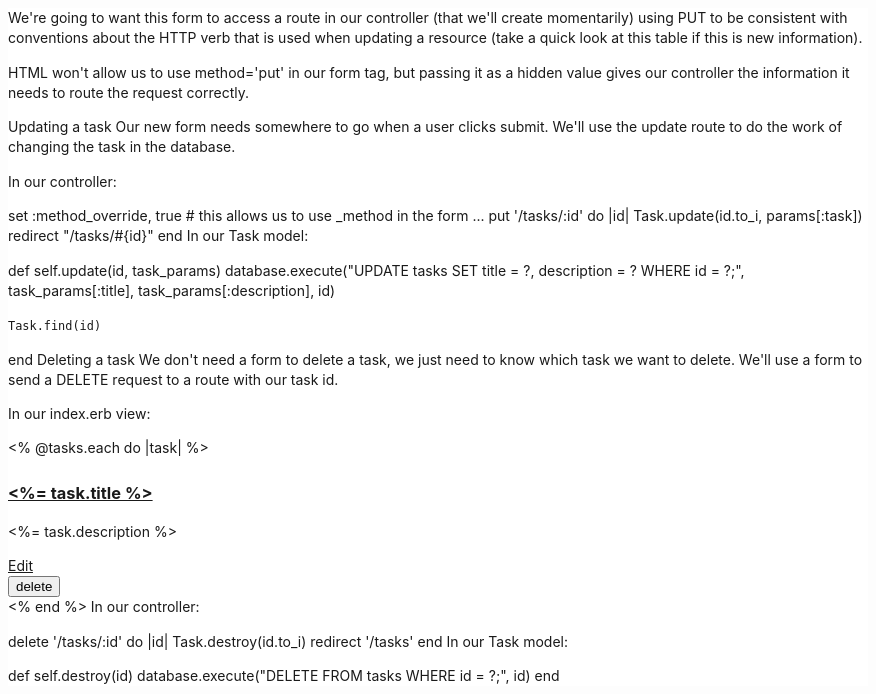 We're going to want this form to access a route in our controller (that we'll create momentarily) using PUT to be consistent with conventions about the HTTP verb that is used when updating a resource (take a quick look at this table if this is new information).

HTML won't allow us to use method='put' in our form tag, but passing it as a hidden value gives our controller the information it needs to route the request correctly.

Updating a task
Our new form needs somewhere to go when a user clicks submit. We'll use the update route to do the work of changing the task in the database.

In our controller:

  set :method_override, true  # this allows us to use _method in the form
  ...
  put '/tasks/:id' do |id|
    Task.update(id.to_i, params[:task])
    redirect "/tasks/#{id}"
  end
In our Task model:

  def self.update(id, task_params)
    database.execute("UPDATE tasks
                      SET title = ?,
                          description = ?
                      WHERE id = ?;",
                      task_params[:title],
                      task_params[:description],
                      id)

    Task.find(id)
  end
Deleting a task
We don't need a form to delete a task, we just need to know which task we want to delete. We'll use a form to send a DELETE request to a route with our task id.

In our index.erb view:

<% @tasks.each do |task| %>
  <h3><a href="/tasks/<%= task.id %>"><%= task.title %></a></h3>
  <p><%= task.description %></p>
  <a href="/tasks/<%= task.id  %>/edit">Edit</a>
  <form action="/tasks/<%= task.id %>" method="POST">
    <input type="hidden" name="_method" value="DELETE">
    <input type="submit" value="delete"/>
  </form>
<% end %>
In our controller:

  delete '/tasks/:id' do |id|
    Task.destroy(id.to_i)
    redirect '/tasks'
  end
In our Task model:

  def self.destroy(id)
    database.execute("DELETE FROM tasks
                      WHERE id = ?;", id)
  end
